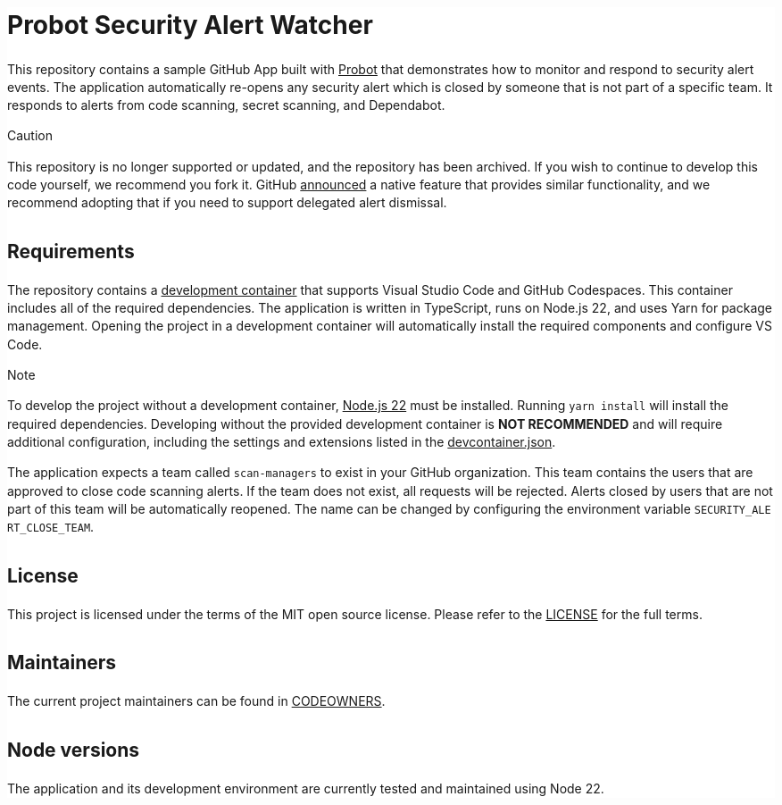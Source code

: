 # Probot Security Alert Watcher

This repository contains a sample GitHub App built with [Probot](https://github.com/probot/probot) that demonstrates how to monitor and respond to security alert events. The application automatically re-opens any security alert which is closed by someone that is not part of a specific team. It responds to alerts from code scanning, secret scanning, and Dependabot.

> [!CAUTION]
> This repository is no longer supported or updated, and the repository has been archived. If you wish to continue to
> develop this code yourself, we recommend you fork it.
> GitHub [announced](https://github.blog/changelog/2025-03-05-delegated-alert-dismissal-for-code-scanning-and-secret-scanning-now-available-in-public-preview/)
> a native feature that provides similar functionality, and we recommend adopting that if you need
> to support delegated alert dismissal.

## Requirements

The repository contains a [development container](https://docs.github.com/en/codespaces/setting-up-your-project-for-codespaces/adding-a-dev-container-configuration/introduction-to-dev-containers) that supports Visual Studio Code and GitHub Codespaces. This container includes all of the required dependencies. The application is written in TypeScript, runs on Node.js 22, and uses Yarn for package management. Opening the project in a development container will automatically install the required components and configure VS Code.   

> [!NOTE]
> To develop the project without a development container, [Node.js 22](https://nodejs.org/en/download/) must be installed. Running `yarn install` will install the required dependencies. Developing without the provided development container is **NOT RECOMMENDED** and will require additional configuration, including the settings and extensions listed in the [devcontainer.json](./.devcontainer/devcontainer.json).

The application expects a team called `scan-managers` to exist in your GitHub organization. This team contains the users that are approved to close code scanning alerts. If the team does not exist, all requests will be rejected. Alerts closed by users that are not part of this team will be automatically reopened. The name can be changed by configuring the environment variable `SECURITY_ALERT_CLOSE_TEAM`.

## License 

This project is licensed under the terms of the MIT open source license. Please refer to the [LICENSE](./LICENSE) for the full terms.

## Maintainers 

The current project maintainers can be found in [CODEOWNERS](./.github/CODEOWNERS).

## Node versions

The application and its development environment are currently tested and maintained using Node 22.
